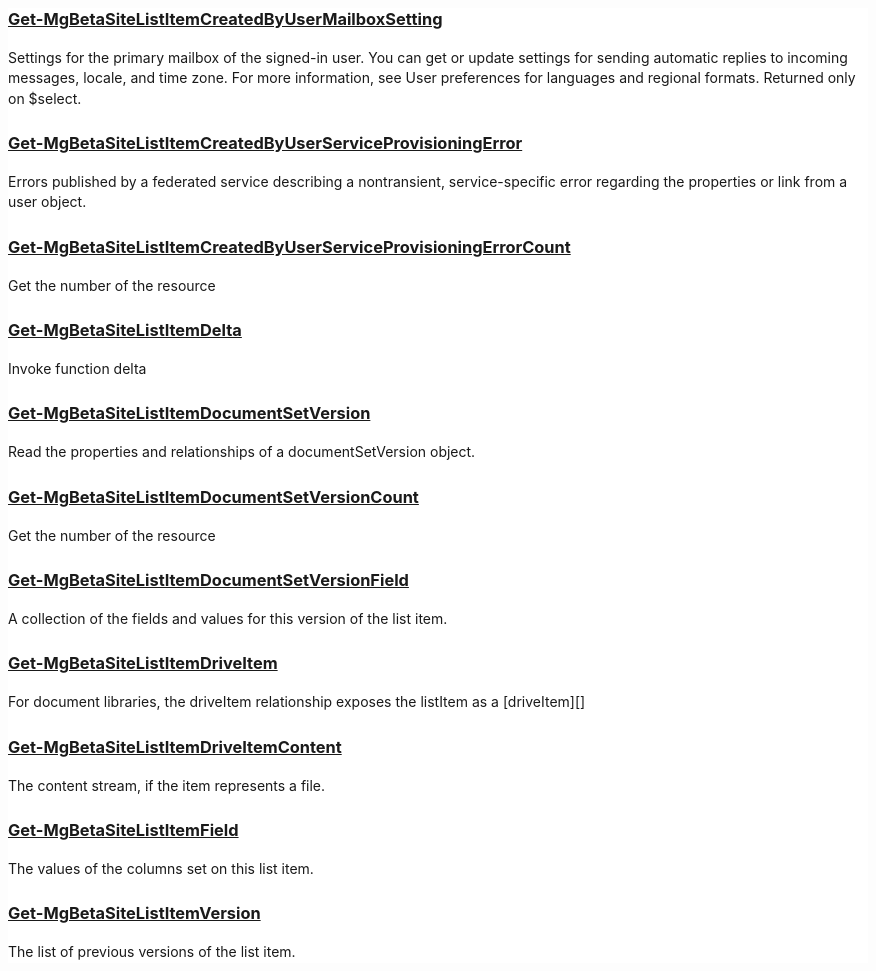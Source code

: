### [Get-MgBetaSiteListItemCreatedByUserMailboxSetting](Get-MgBetaSiteListItemCreatedByUserMailboxSetting.md)
Settings for the primary mailbox of the signed-in user.
You can get or update settings for sending automatic replies to incoming messages, locale, and time zone.
For more information, see User preferences for languages and regional formats.
Returned only on $select.

### [Get-MgBetaSiteListItemCreatedByUserServiceProvisioningError](Get-MgBetaSiteListItemCreatedByUserServiceProvisioningError.md)
Errors published by a federated service describing a nontransient, service-specific error regarding the properties or link from a user object.

### [Get-MgBetaSiteListItemCreatedByUserServiceProvisioningErrorCount](Get-MgBetaSiteListItemCreatedByUserServiceProvisioningErrorCount.md)
Get the number of the resource

### [Get-MgBetaSiteListItemDelta](Get-MgBetaSiteListItemDelta.md)
Invoke function delta

### [Get-MgBetaSiteListItemDocumentSetVersion](Get-MgBetaSiteListItemDocumentSetVersion.md)
Read the properties and relationships of a documentSetVersion object.

### [Get-MgBetaSiteListItemDocumentSetVersionCount](Get-MgBetaSiteListItemDocumentSetVersionCount.md)
Get the number of the resource

### [Get-MgBetaSiteListItemDocumentSetVersionField](Get-MgBetaSiteListItemDocumentSetVersionField.md)
A collection of the fields and values for this version of the list item.

### [Get-MgBetaSiteListItemDriveItem](Get-MgBetaSiteListItemDriveItem.md)
For document libraries, the driveItem relationship exposes the listItem as a [driveItem][]

### [Get-MgBetaSiteListItemDriveItemContent](Get-MgBetaSiteListItemDriveItemContent.md)
The content stream, if the item represents a file.

### [Get-MgBetaSiteListItemField](Get-MgBetaSiteListItemField.md)
The values of the columns set on this list item.

### [Get-MgBetaSiteListItemVersion](Get-MgBetaSiteListItemVersion.md)
The list of previous versions of the list item.
